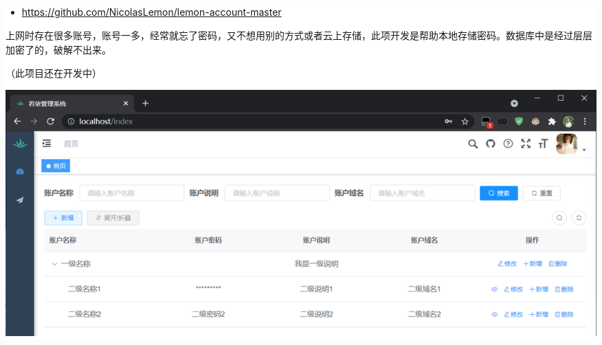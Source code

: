 * https://github.com/NicolasLemon/lemon-account-master

上网时存在很多账号，账号一多，经常就忘了密码，又不想用别的方式或者云上存储，此项开发是帮助本地存储密码。数据库中是经过层层加密了的，破解不出来。

（此项目还在开发中）

![](README.assets/2023-04-13-17-37-20-image.png)
